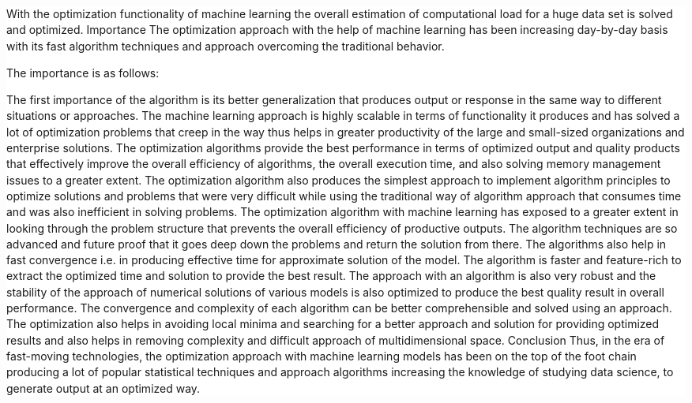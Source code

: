 With the optimization functionality of machine learning the overall estimation of computational load for a huge data set is solved and optimized.
Importance
The optimization approach with the help of machine learning has been increasing day-by-day basis with its fast algorithm techniques and approach overcoming the traditional behavior.

The importance is as follows:

The first importance of the algorithm is its better generalization that produces output or response in the same way to different situations or approaches.
The machine learning approach is highly scalable in terms of functionality it produces and has solved a lot of optimization problems that creep in the way thus helps in greater productivity of the large and small-sized organizations and enterprise solutions.
The optimization algorithms provide the best performance in terms of optimized output and quality products that effectively improve the overall efficiency of algorithms, the overall execution time, and also solving memory management issues to a greater extent.
The optimization algorithm also produces the simplest approach to implement algorithm principles to optimize solutions and problems that were very difficult while using the traditional way of algorithm approach that consumes time and was also inefficient in solving problems.
The optimization algorithm with machine learning has exposed to a greater extent in looking through the problem structure that prevents the overall efficiency of productive outputs. The algorithm techniques are so advanced and future proof that it goes deep down the problems and return the solution from there.
The algorithms also help in fast convergence i.e. in producing effective time for approximate solution of the model. The algorithm is faster and feature-rich to extract the optimized time and solution to provide the best result.
The approach with an algorithm is also very robust and the stability of the approach of numerical solutions of various models is also optimized to produce the best quality result in overall performance.
The convergence and complexity of each algorithm can be better comprehensible and solved using an approach.
The optimization also helps in avoiding local minima and searching for a better approach and solution for providing optimized results and also helps in removing complexity and difficult approach of multidimensional space.
Conclusion
Thus, in the era of fast-moving technologies, the optimization approach with machine learning models has been on the top of the foot chain producing a lot of popular statistical techniques and approach algorithms increasing the knowledge of studying data science, to generate output at an optimized way.
